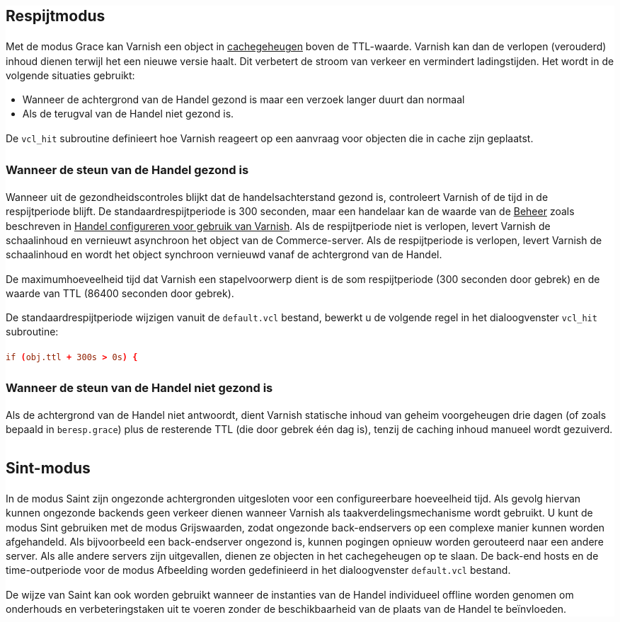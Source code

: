 ## Respijtmodus

Met de modus Grace kan Varnish een object in [cachegeheugen](https://glossary.magento.com/cache) boven de TTL-waarde. Varnish kan dan de verlopen (verouderd) inhoud dienen terwijl het een nieuwe versie haalt. Dit verbetert de stroom van verkeer en vermindert ladingstijden. Het wordt in de volgende situaties gebruikt:

- Wanneer de achtergrond van de Handel gezond is maar een verzoek langer duurt dan normaal
- Als de terugval van de Handel niet gezond is.

De `vcl_hit` subroutine definieert hoe Varnish reageert op een aanvraag voor objecten die in cache zijn geplaatst.

### Wanneer de steun van de Handel gezond is

Wanneer uit de gezondheidscontroles blijkt dat de handelsachterstand gezond is, controleert Varnish of de tijd in de respijtperiode blijft. De standaardrespijtperiode is 300 seconden, maar een handelaar kan de waarde van de [Beheer](https://glossary.magento.com/admin) zoals beschreven in [Handel configureren voor gebruik van Varnish](config-varnish-magento.md). Als de respijtperiode niet is verlopen, levert Varnish de schaalinhoud en vernieuwt asynchroon het object van de Commerce-server. Als de respijtperiode is verlopen, levert Varnish de schaalinhoud en wordt het object synchroon vernieuwd vanaf de achtergrond van de Handel.

De maximumhoeveelheid tijd dat Varnish een stapelvoorwerp dient is de som respijtperiode (300 seconden door gebrek) en de waarde van TTL (86400 seconden door gebrek).

De standaardrespijtperiode wijzigen vanuit de `default.vcl` bestand, bewerkt u de volgende regel in het dialoogvenster `vcl_hit` subroutine:

```conf
if (obj.ttl + 300s > 0s) {
```

### Wanneer de steun van de Handel niet gezond is

Als de achtergrond van de Handel niet antwoordt, dient Varnish statische inhoud van geheim voorgeheugen drie dagen (of zoals bepaald in `beresp.grace`) plus de resterende TTL (die door gebrek één dag is), tenzij de caching inhoud manueel wordt gezuiverd.

## Sint-modus

In de modus Saint zijn ongezonde achtergronden uitgesloten voor een configureerbare hoeveelheid tijd. Als gevolg hiervan kunnen ongezonde backends geen verkeer dienen wanneer Varnish als taakverdelingsmechanisme wordt gebruikt. U kunt de modus Sint gebruiken met de modus Grijswaarden, zodat ongezonde back-endservers op een complexe manier kunnen worden afgehandeld. Als bijvoorbeeld een back-endserver ongezond is, kunnen pogingen opnieuw worden gerouteerd naar een andere server. Als alle andere servers zijn uitgevallen, dienen ze objecten in het cachegeheugen op te slaan. De back-end hosts en de time-outperiode voor de modus Afbeelding worden gedefinieerd in het dialoogvenster `default.vcl` bestand.

De wijze van Saint kan ook worden gebruikt wanneer de instanties van de Handel individueel offline worden genomen om onderhouds en verbeteringstaken uit te voeren zonder de beschikbaarheid van de plaats van de Handel te beïnvloeden.
